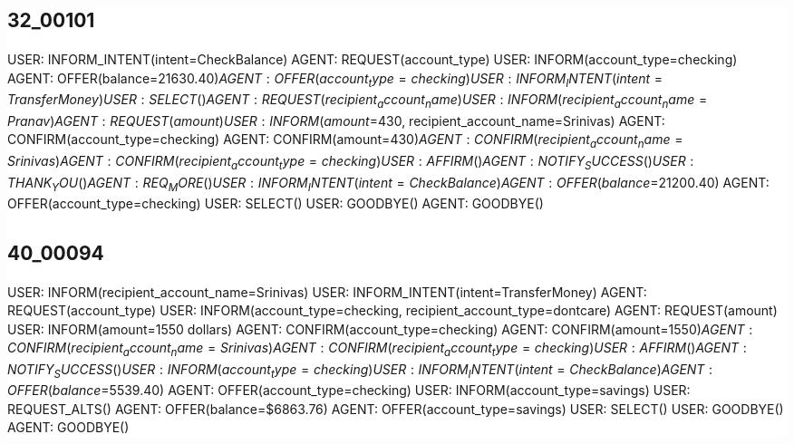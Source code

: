 ## 32_00101
USER: INFORM_INTENT(intent=CheckBalance)
AGENT: REQUEST(account_type)
USER: INFORM(account_type=checking)
AGENT: OFFER(balance=$21630.40)
AGENT: OFFER(account_type=checking)
USER: INFORM_INTENT(intent=TransferMoney)
USER: SELECT()
AGENT: REQUEST(recipient_account_name)
USER: INFORM(recipient_account_name=Pranav)
AGENT: REQUEST(amount)
USER: INFORM(amount=$430, recipient_account_name=Srinivas)
AGENT: CONFIRM(account_type=checking)
AGENT: CONFIRM(amount=$430)
AGENT: CONFIRM(recipient_account_name=Srinivas)
AGENT: CONFIRM(recipient_account_type=checking)
USER: AFFIRM()
AGENT: NOTIFY_SUCCESS()
USER: THANK_YOU()
AGENT: REQ_MORE()
USER: INFORM_INTENT(intent=CheckBalance)
AGENT: OFFER(balance=$21200.40)
AGENT: OFFER(account_type=checking)
USER: SELECT()
USER: GOODBYE()
AGENT: GOODBYE()

## 40_00094
USER: INFORM(recipient_account_name=Srinivas)
USER: INFORM_INTENT(intent=TransferMoney)
AGENT: REQUEST(account_type)
USER: INFORM(account_type=checking, recipient_account_type=dontcare)
AGENT: REQUEST(amount)
USER: INFORM(amount=1550 dollars)
AGENT: CONFIRM(account_type=checking)
AGENT: CONFIRM(amount=$1550)
AGENT: CONFIRM(recipient_account_name=Srinivas)
AGENT: CONFIRM(recipient_account_type=checking)
USER: AFFIRM()
AGENT: NOTIFY_SUCCESS()
USER: INFORM(account_type=checking)
USER: INFORM_INTENT(intent=CheckBalance)
AGENT: OFFER(balance=$5539.40)
AGENT: OFFER(account_type=checking)
USER: INFORM(account_type=savings)
USER: REQUEST_ALTS()
AGENT: OFFER(balance=$6863.76)
AGENT: OFFER(account_type=savings)
USER: SELECT()
USER: GOODBYE()
AGENT: GOODBYE()
